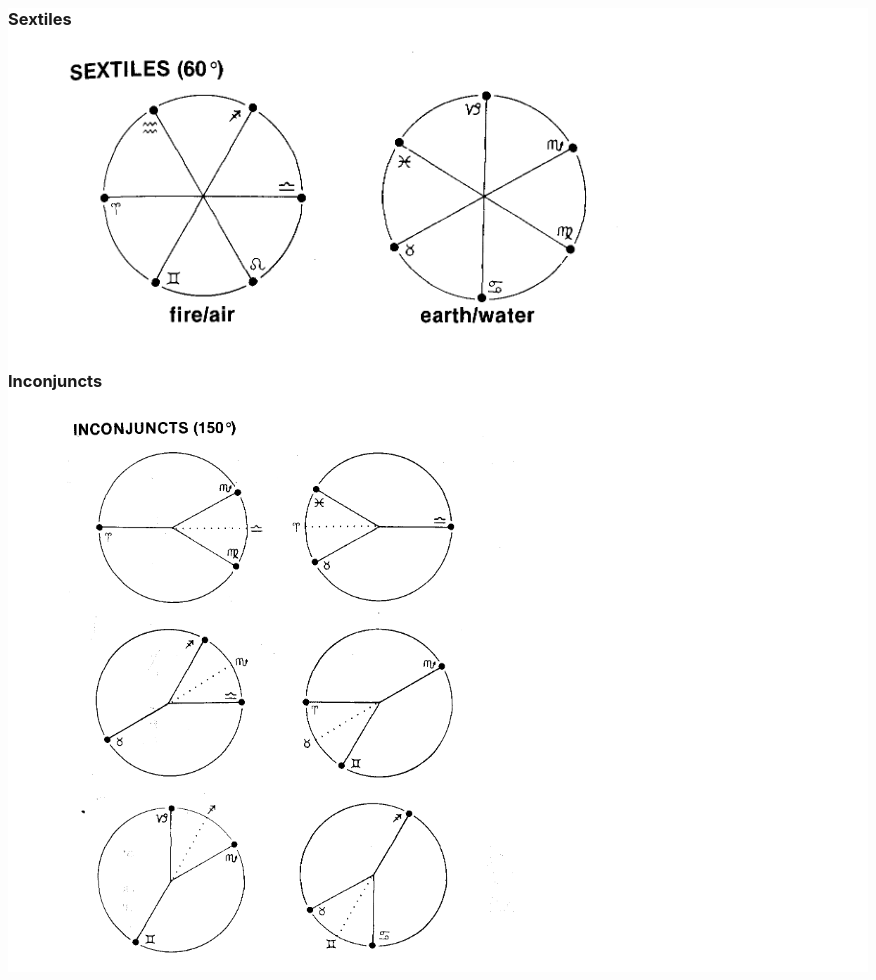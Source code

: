 ### Sextiles

<figure><img src="../.gitbook/assets/image (14).png" alt=""><figcaption></figcaption></figure>

### Inconjuncts

<figure><img src="../.gitbook/assets/image (15).png" alt=""><figcaption></figcaption></figure>
